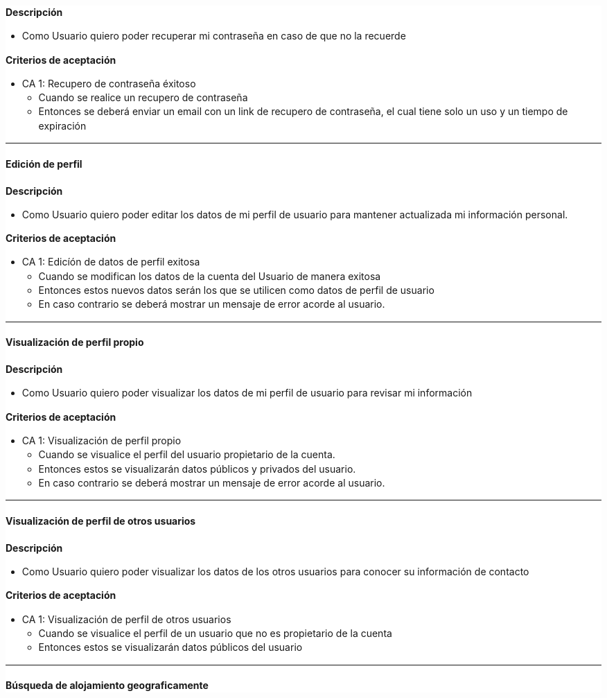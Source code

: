 **Descripción**

- Como Usuario quiero poder recuperar mi contraseña en caso de que no la recuerde

**Criterios de aceptación**
- CA 1: Recupero de contraseña éxitoso
  - Cuando se realice un recupero de contraseña
  - Entonces se deberá enviar un email con un link de recupero de contraseña, el cual tiene solo un uso y un tiempo de expiración

___
#### Edición de perfil

**Descripción**

- Como Usuario quiero poder editar los datos de mi perfil de usuario para mantener actualizada mi información personal.

**Criterios de aceptación**

- CA 1: Edicíón de datos de perfil exitosa
  - Cuando se modifican los datos de la cuenta del Usuario de manera exitosa
  - Entonces estos nuevos datos serán los que se utilicen como datos de perfil de usuario
  - En caso contrario se deberá mostrar un mensaje de error acorde al usuario.

___
#### Visualización de perfil propio

**Descripción**

- Como Usuario quiero poder visualizar los datos de mi perfil de usuario para revisar mi información

**Criterios de aceptación**

- CA 1: Visualización de perfil propio
  - Cuando se visualice el perfil del usuario propietario de la cuenta.
  - Entonces estos se visualizarán datos públicos y privados del usuario.
  - En caso contrario se deberá mostrar un mensaje de error acorde al usuario.

___
#### Visualización de perfil de otros usuarios

**Descripción**

- Como Usuario quiero poder visualizar los datos de los otros usuarios para conocer su información de contacto

**Criterios de aceptación**

- CA 1: Visualización de perfil de otros usuarios
  - Cuando se visualice el perfil de un usuario que no es propietario de la cuenta
  - Entonces estos se visualizarán datos públicos del usuario
  
___
#### Búsqueda de alojamiento geograficamente
